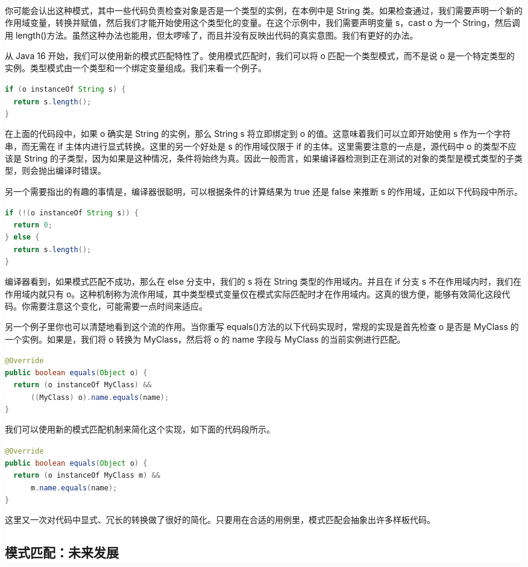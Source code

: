 你可能会认出这种模式，其中一些代码负责检查对象是否是一个类型的实例，在本例中是 String 类。如果检查通过，我们需要声明一个新的作用域变量，转换并赋值，然后我们才能开始使用这个类型化的变量。在这个示例中，我们需要声明变量 s，cast o 为一个 String，然后调用 length()方法。虽然这种办法也能用，但太啰嗦了，而且并没有反映出代码的真实意图。我们有更好的办法。

 

从 Java 16 开始，我们可以使用新的模式匹配特性了。使用模式匹配时，我们可以将 o 匹配一个类型模式，而不是说 o 是一个特定类型的实例。类型模式由一个类型和一个绑定变量组成。我们来看一个例子。

```java
if (o instanceOf String s) {
  return s.length();
}
```

在上面的代码段中，如果 o 确实是 String 的实例，那么 String s 将立即绑定到 o 的值。这意味着我们可以立即开始使用 s 作为一个字符串，而无需在 if 主体内进行显式转换。这里的另一个好处是 s 的作用域仅限于 if 的主体。这里需要注意的一点是，源代码中 o 的类型不应该是 String 的子类型，因为如果是这种情况，条件将始终为真。因此一般而言，如果编译器检测到正在测试的对象的类型是模式类型的子类型，则会抛出编译时错误。

 

另一个需要指出的有趣的事情是，编译器很聪明，可以根据条件的计算结果为 true 还是 false 来推断 s 的作用域，正如以下代码段中所示。

```java
if (!(o instanceOf String s)) {
  return 0;
} else {
  return s.length();
}
```

编译器看到，如果模式匹配不成功，那么在 else 分支中，我们的 s 将在 String 类型的作用域内。并且在 if 分支 s 不在作用域内时，我们在作用域内就只有 o。这种机制称为流作用域，其中类型模式变量仅在模式实际匹配时才在作用域内。这真的很方便，能够有效简化这段代码。你需要注意这个变化，可能需要一点时间来适应。

 

另一个例子里你也可以清楚地看到这个流的作用。当你重写 equals()方法的以下代码实现时，常规的实现是首先检查 o 是否是 MyClass 的一个实例。如果是，我们将 o 转换为 MyClass，然后将 o 的 name 字段与 MyClass 的当前实例进行匹配。

```java
@Override
public boolean equals(Object o) {
  return (o instanceOf MyClass) &&
      ((MyClass) o).name.equals(name);
}
```

我们可以使用新的模式匹配机制来简化这个实现，如下面的代码段所示。

```java
@Override
public boolean equals(Object o) {
  return (o instanceOf MyClass m) &&
      m.name.equals(name);
}
```

这里又一次对代码中显式、冗长的转换做了很好的简化。只要用在合适的用例里，模式匹配会抽象出许多样板代码。

## 模式匹配：未来发展
